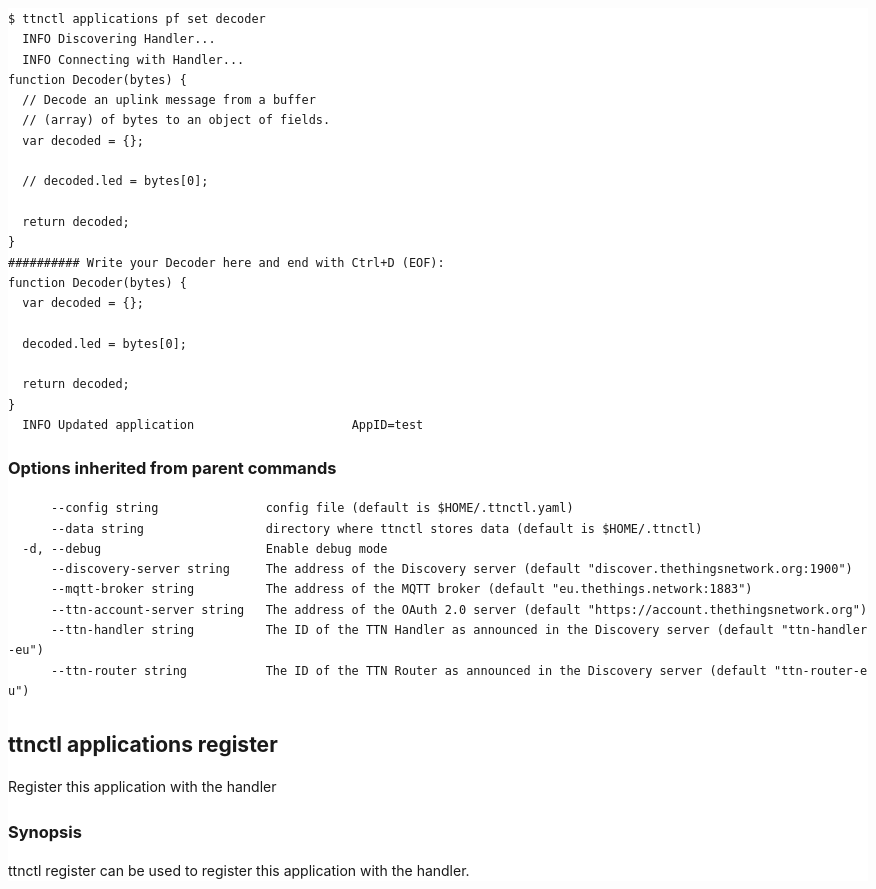 ```
$ ttnctl applications pf set decoder
  INFO Discovering Handler...
  INFO Connecting with Handler...
function Decoder(bytes) {
  // Decode an uplink message from a buffer
  // (array) of bytes to an object of fields.
  var decoded = {};

  // decoded.led = bytes[0];

  return decoded;
}
########## Write your Decoder here and end with Ctrl+D (EOF):
function Decoder(bytes) {
  var decoded = {};

  decoded.led = bytes[0];

  return decoded;
}
  INFO Updated application                      AppID=test

```

### Options inherited from parent commands

```
      --config string               config file (default is $HOME/.ttnctl.yaml)
      --data string                 directory where ttnctl stores data (default is $HOME/.ttnctl)
  -d, --debug                       Enable debug mode
      --discovery-server string     The address of the Discovery server (default "discover.thethingsnetwork.org:1900")
      --mqtt-broker string          The address of the MQTT broker (default "eu.thethings.network:1883")
      --ttn-account-server string   The address of the OAuth 2.0 server (default "https://account.thethingsnetwork.org")
      --ttn-handler string          The ID of the TTN Handler as announced in the Discovery server (default "ttn-handler-eu")
      --ttn-router string           The ID of the TTN Router as announced in the Discovery server (default "ttn-router-eu")
```


## ttnctl applications register

Register this application with the handler

### Synopsis


ttnctl register can be used to register this application with the handler.
